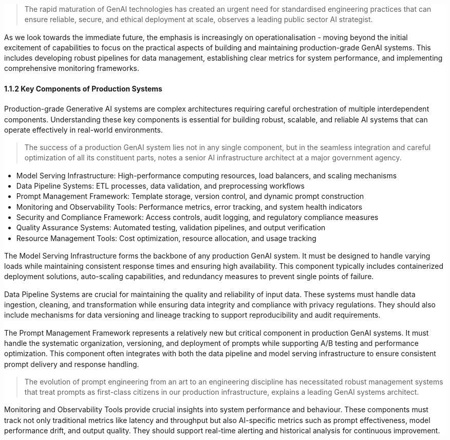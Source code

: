 > The rapid maturation of GenAI technologies has created an urgent need for standardised engineering practices that can ensure reliable, secure, and ethical deployment at scale, observes a leading public sector AI strategist.

As we look towards the immediate future, the emphasis is increasingly on operationalisation - moving beyond the initial excitement of capabilities to focus on the practical aspects of building and maintaining production-grade GenAI systems. This includes developing robust pipelines for data management, establishing clear metrics for system performance, and implementing comprehensive monitoring frameworks.



#### <a id="112-key-components-of-production-systems"></a>1.1.2 Key Components of Production Systems

Production-grade Generative AI systems are complex architectures requiring careful orchestration of multiple interdependent components. Understanding these key components is essential for building robust, scalable, and reliable AI systems that can operate effectively in real-world environments.

> The success of a production GenAI system lies not in any single component, but in the seamless integration and careful optimization of all its constituent parts, notes a senior AI infrastructure architect at a major government agency.

- Model Serving Infrastructure: High-performance computing resources, load balancers, and scaling mechanisms
- Data Pipeline Systems: ETL processes, data validation, and preprocessing workflows
- Prompt Management Framework: Template storage, version control, and dynamic prompt construction
- Monitoring and Observability Tools: Performance metrics, error tracking, and system health indicators
- Security and Compliance Framework: Access controls, audit logging, and regulatory compliance measures
- Quality Assurance Systems: Automated testing, validation pipelines, and output verification
- Resource Management Tools: Cost optimization, resource allocation, and usage tracking

The Model Serving Infrastructure forms the backbone of any production GenAI system. It must be designed to handle varying loads while maintaining consistent response times and ensuring high availability. This component typically includes containerized deployment solutions, auto-scaling capabilities, and redundancy measures to prevent single points of failure.

Data Pipeline Systems are crucial for maintaining the quality and reliability of input data. These systems must handle data ingestion, cleaning, and transformation while ensuring data integrity and compliance with privacy regulations. They should also include mechanisms for data versioning and lineage tracking to support reproducibility and audit requirements.

The Prompt Management Framework represents a relatively new but critical component in production GenAI systems. It must handle the systematic organization, versioning, and deployment of prompts while supporting A/B testing and performance optimization. This component often integrates with both the data pipeline and model serving infrastructure to ensure consistent prompt delivery and response handling.

> The evolution of prompt engineering from an art to an engineering discipline has necessitated robust management systems that treat prompts as first-class citizens in our production infrastructure, explains a leading GenAI systems architect.

Monitoring and Observability Tools provide crucial insights into system performance and behaviour. These components must track not only traditional metrics like latency and throughput but also AI-specific metrics such as prompt effectiveness, model performance drift, and output quality. They should support real-time alerting and historical analysis for continuous improvement.
